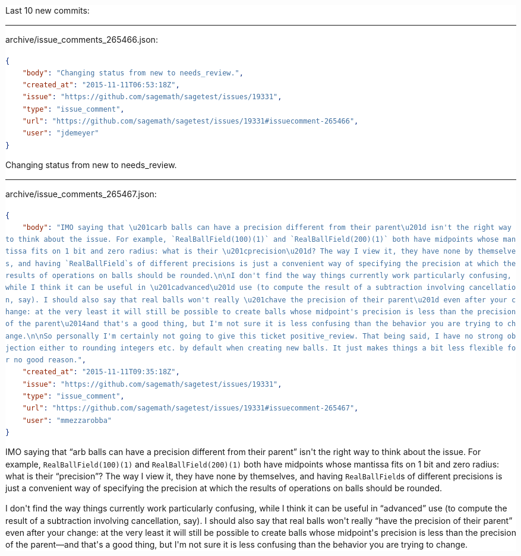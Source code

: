 Last 10 new commits:



---

archive/issue_comments_265466.json:
```json
{
    "body": "Changing status from new to needs_review.",
    "created_at": "2015-11-11T06:53:18Z",
    "issue": "https://github.com/sagemath/sagetest/issues/19331",
    "type": "issue_comment",
    "url": "https://github.com/sagemath/sagetest/issues/19331#issuecomment-265466",
    "user": "jdemeyer"
}
```

Changing status from new to needs_review.



---

archive/issue_comments_265467.json:
```json
{
    "body": "IMO saying that \u201carb balls can have a precision different from their parent\u201d isn't the right way to think about the issue. For example, `RealBallField(100)(1)` and `RealBallField(200)(1)` both have midpoints whose mantissa fits on 1 bit and zero radius: what is their \u201cprecision\u201d? The way I view it, they have none by themselves, and having `RealBallField`s of different precisions is just a convenient way of specifying the precision at which the results of operations on balls should be rounded.\n\nI don't find the way things currently work particularly confusing, while I think it can be useful in \u201cadvanced\u201d use (to compute the result of a subtraction involving cancellation, say). I should also say that real balls won't really \u201chave the precision of their parent\u201d even after your change: at the very least it will still be possible to create balls whose midpoint's precision is less than the precision of the parent\u2014and that's a good thing, but I'm not sure it is less confusing than the behavior you are trying to change.\n\nSo personally I'm certainly not going to give this ticket positive_review. That being said, I have no strong objection either to rounding integers etc. by default when creating new balls. It just makes things a bit less flexible for no good reason.",
    "created_at": "2015-11-11T09:35:18Z",
    "issue": "https://github.com/sagemath/sagetest/issues/19331",
    "type": "issue_comment",
    "url": "https://github.com/sagemath/sagetest/issues/19331#issuecomment-265467",
    "user": "mmezzarobba"
}
```

IMO saying that “arb balls can have a precision different from their parent” isn't the right way to think about the issue. For example, `RealBallField(100)(1)` and `RealBallField(200)(1)` both have midpoints whose mantissa fits on 1 bit and zero radius: what is their “precision”? The way I view it, they have none by themselves, and having `RealBallField`s of different precisions is just a convenient way of specifying the precision at which the results of operations on balls should be rounded.

I don't find the way things currently work particularly confusing, while I think it can be useful in “advanced” use (to compute the result of a subtraction involving cancellation, say). I should also say that real balls won't really “have the precision of their parent” even after your change: at the very least it will still be possible to create balls whose midpoint's precision is less than the precision of the parent—and that's a good thing, but I'm not sure it is less confusing than the behavior you are trying to change.
